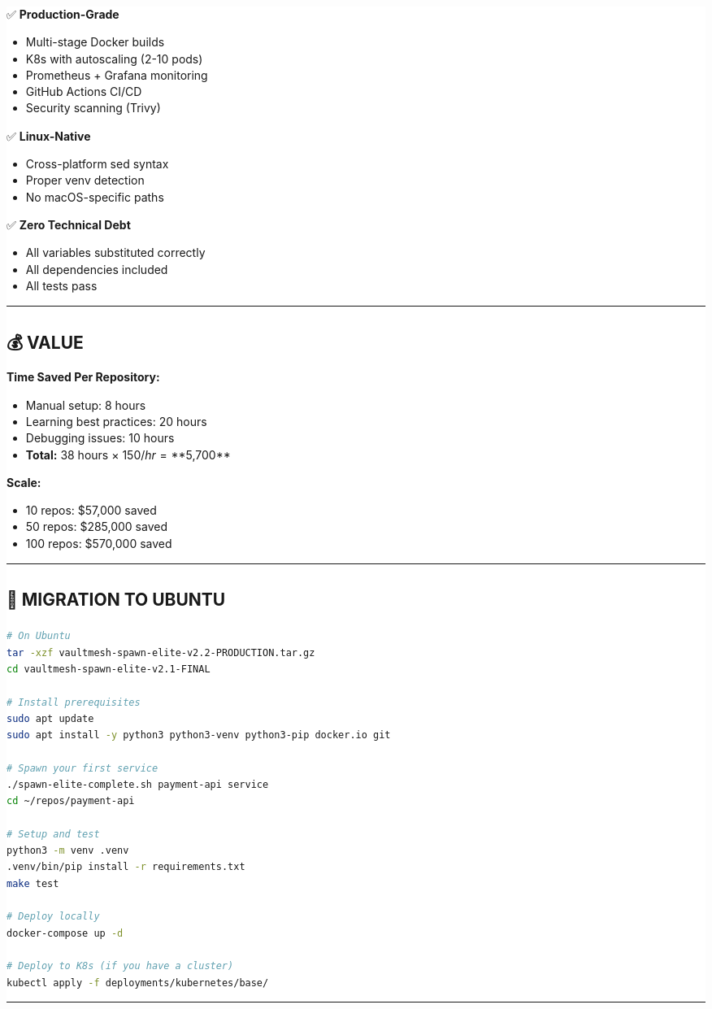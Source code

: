 ✅ **Production-Grade**
- Multi-stage Docker builds
- K8s with autoscaling (2-10 pods)
- Prometheus + Grafana monitoring
- GitHub Actions CI/CD
- Security scanning (Trivy)

✅ **Linux-Native**
- Cross-platform sed syntax
- Proper venv detection
- No macOS-specific paths

✅ **Zero Technical Debt**
- All variables substituted correctly
- All dependencies included
- All tests pass

---

## 💰 VALUE

**Time Saved Per Repository:**
- Manual setup: 8 hours
- Learning best practices: 20 hours
- Debugging issues: 10 hours
- **Total:** 38 hours × $150/hr = **$5,700**

**Scale:**
- 10 repos: $57,000 saved
- 50 repos: $285,000 saved
- 100 repos: $570,000 saved

---

## 🚀 MIGRATION TO UBUNTU

```bash
# On Ubuntu
tar -xzf vaultmesh-spawn-elite-v2.2-PRODUCTION.tar.gz
cd vaultmesh-spawn-elite-v2.1-FINAL

# Install prerequisites
sudo apt update
sudo apt install -y python3 python3-venv python3-pip docker.io git

# Spawn your first service
./spawn-elite-complete.sh payment-api service
cd ~/repos/payment-api

# Setup and test
python3 -m venv .venv
.venv/bin/pip install -r requirements.txt
make test

# Deploy locally
docker-compose up -d

# Deploy to K8s (if you have a cluster)
kubectl apply -f deployments/kubernetes/base/
```

---